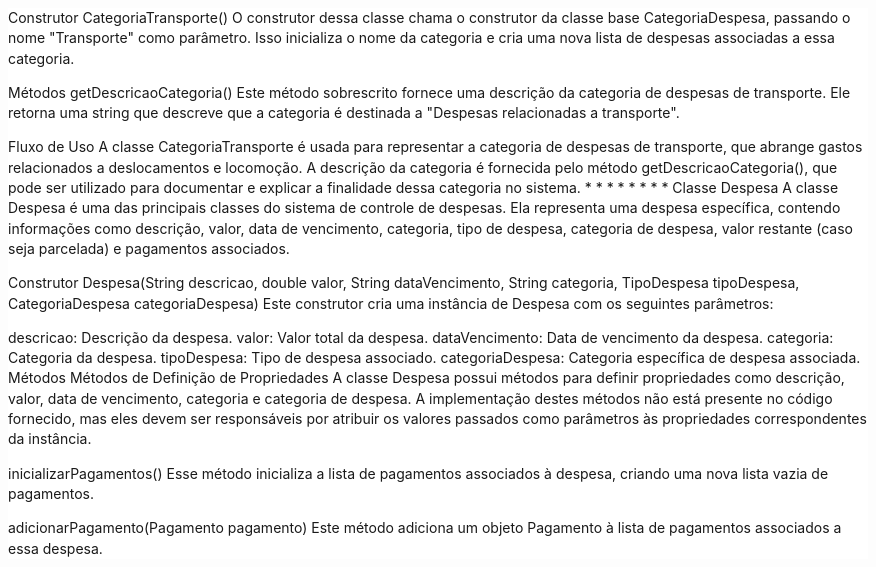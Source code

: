 Construtor
CategoriaTransporte()
O construtor dessa classe chama o construtor da classe base CategoriaDespesa, passando o nome "Transporte" como parâmetro. Isso inicializa o nome da categoria e cria uma nova lista de despesas associadas a essa categoria.

Métodos
getDescricaoCategoria()
Este método sobrescrito fornece uma descrição da categoria de despesas de transporte. Ele retorna uma string que descreve que a categoria é destinada a "Despesas relacionadas a transporte".

Fluxo de Uso
A classe CategoriaTransporte é usada para representar a categoria de despesas de transporte, que abrange gastos relacionados a deslocamentos e locomoção. A descrição da categoria é fornecida pelo método getDescricaoCategoria(), que pode ser utilizado para documentar e explicar a finalidade dessa categoria no sistema.
*
*
*
*
*
*
*
*
Classe Despesa
A classe Despesa é uma das principais classes do sistema de controle de despesas. Ela representa uma despesa específica, contendo informações como descrição, valor, data de vencimento, categoria, tipo de despesa, categoria de despesa, valor restante (caso seja parcelada) e pagamentos associados.

Construtor
Despesa(String descricao, double valor, String dataVencimento, String categoria, TipoDespesa tipoDespesa, CategoriaDespesa categoriaDespesa)
Este construtor cria uma instância de Despesa com os seguintes parâmetros:

descricao: Descrição da despesa.
valor: Valor total da despesa.
dataVencimento: Data de vencimento da despesa.
categoria: Categoria da despesa.
tipoDespesa: Tipo de despesa associado.
categoriaDespesa: Categoria específica de despesa associada.
Métodos
Métodos de Definição de Propriedades
A classe Despesa possui métodos para definir propriedades como descrição, valor, data de vencimento, categoria e categoria de despesa. A implementação destes métodos não está presente no código fornecido, mas eles devem ser responsáveis por atribuir os valores passados como parâmetros às propriedades correspondentes da instância.

inicializarPagamentos()
Esse método inicializa a lista de pagamentos associados à despesa, criando uma nova lista vazia de pagamentos.

adicionarPagamento(Pagamento pagamento)
Este método adiciona um objeto Pagamento à lista de pagamentos associados a essa despesa.
